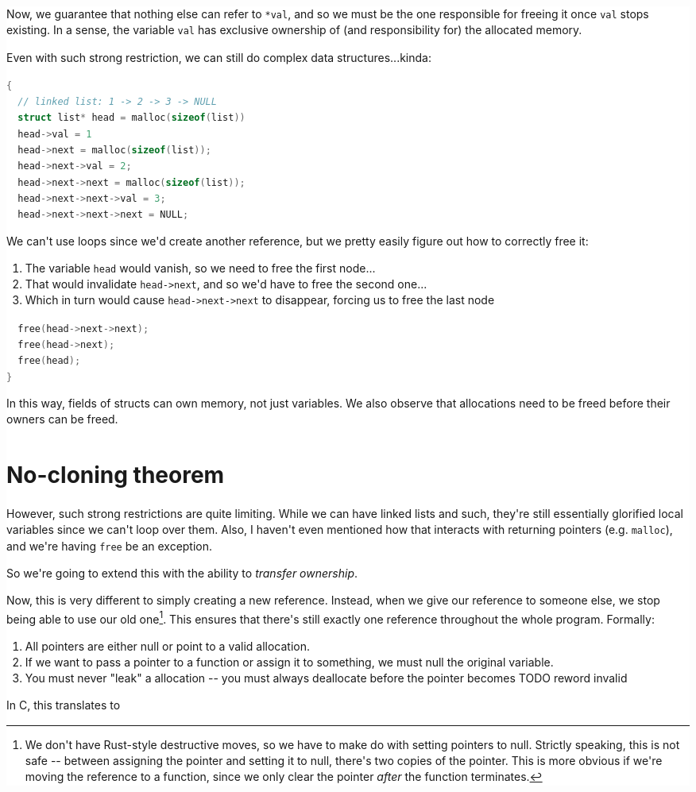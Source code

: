 Now, we guarantee that nothing else can refer to `*val`, and so we must be the one responsible for freeing it once `val` stops existing. In a sense, the variable `val` has exclusive ownership of (and responsibility for) the allocated memory.

Even with such strong restriction, we can still do complex data structures...kinda:

```c
{
  // linked list: 1 -> 2 -> 3 -> NULL
  struct list* head = malloc(sizeof(list))
  head->val = 1
  head->next = malloc(sizeof(list));
  head->next->val = 2;
  head->next->next = malloc(sizeof(list));
  head->next->next->val = 3;
  head->next->next->next = NULL;
```

We can't use loops since we'd create another reference, but we pretty easily figure out how to correctly free it:

1. The variable `head` would vanish, so we need to free the first node...
2. That would invalidate `head->next`, and so we'd have to free the second one...
3. Which in turn would cause `head->next->next` to disappear, forcing us to free the last node

```c
  free(head->next->next);
  free(head->next);
  free(head);
}
```

In this way, fields of structs can own memory, not just variables. We also observe that allocations need to be freed before their owners can be freed.

# No-cloning theorem

However, such strong restrictions are quite limiting. While we can have linked lists and such, they're still essentially glorified local variables since we can't loop over them. Also, I haven't even mentioned how that interacts with returning pointers (e.g. `malloc`), and we're having `free` be an exception.

So we're going to extend this with the ability to *transfer ownership*.

Now, this is very different to simply creating a new reference. Instead, when we give our reference to someone else, we stop being able to use our old one[^set-null]. This ensures that there's still exactly one reference throughout the whole program. Formally:

[^set-null]: We don't have Rust-style destructive moves, so we have to make do with setting pointers to null. Strictly speaking, this is not safe -- between assigning the pointer and setting it to null, there's two copies of the pointer. This is more obvious if we're moving the reference to a function, since we only clear the pointer *after* the function terminates.

1. All pointers are either null or point to a valid allocation.
2. If we want to pass a pointer to a function or assign it to something, we must null the original variable.
3. You must never "leak" a allocation -- you must always deallocate before the pointer becomes TODO reword invalid

In C, this translates to


[^ignore-result]: In standard C, this is a bit risky since the compiler won't stop you from simply ignoring this. But there's compiler-specific ways of turning this into a warning -- `__attribute__((warn_unused_result))` in clang and gcc, and `_Check_return_` in MSVC.
[^linear-logic]: If you want to read more about this, have a look at [Wikipedia: linear logic](https://en.wikipedia.org/wiki/Linear_logic) and [Wikipedia: linear type system](https://en.wikipedia.org/wiki/Substructural_type_system#Linear_type_systems)
[^rust-borrow]: These are close to Rust's concept of borrowing and reference, but are just subtly different enough that they'll trip you up if you're not careful. Our version doesn't distinguish between mutable and non-mutable references, and we don't have the "one mutable reference or any number of non-mutable reference" rule.
[^non-unique]: This might relax the "one owning pointer per resource" rule into just "each create must have a corresponding destroy". However, our move-only rules from our second model still applies.
